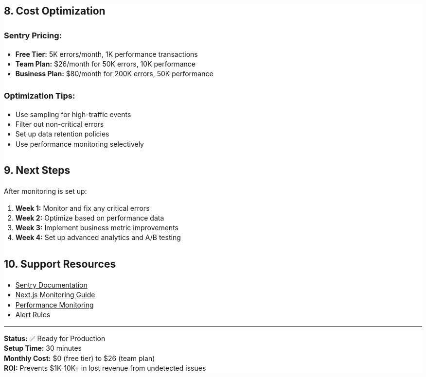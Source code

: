 ## 8. Cost Optimization

### Sentry Pricing:
- **Free Tier:** 5K errors/month, 1K performance transactions
- **Team Plan:** $26/month for 50K errors, 10K performance
- **Business Plan:** $80/month for 200K errors, 50K performance

### Optimization Tips:
- Use sampling for high-traffic events
- Filter out non-critical errors
- Set up data retention policies
- Use performance monitoring selectively

## 9. Next Steps

After monitoring is set up:

1. **Week 1:** Monitor and fix any critical errors
2. **Week 2:** Optimize based on performance data
3. **Week 3:** Implement business metric improvements
4. **Week 4:** Set up advanced analytics and A/B testing

## 10. Support Resources

- [Sentry Documentation](https://docs.sentry.io/)
- [Next.js Monitoring Guide](https://docs.sentry.io/platforms/javascript/guides/nextjs/)
- [Performance Monitoring](https://docs.sentry.io/product/performance/)
- [Alert Rules](https://docs.sentry.io/product/alerts/)

---

**Status:** ✅ Ready for Production  
**Setup Time:** 30 minutes  
**Monthly Cost:** $0 (free tier) to $26 (team plan)  
**ROI:** Prevents $1K-10K+ in lost revenue from undetected issues


